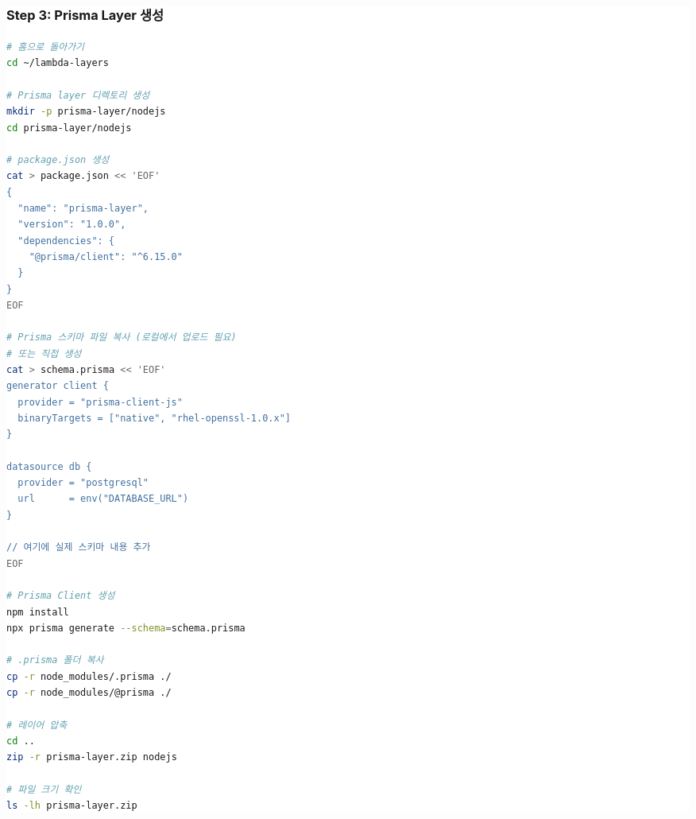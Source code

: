 ### Step 3: Prisma Layer 생성
```bash
# 홈으로 돌아가기
cd ~/lambda-layers

# Prisma layer 디렉토리 생성
mkdir -p prisma-layer/nodejs
cd prisma-layer/nodejs

# package.json 생성
cat > package.json << 'EOF'
{
  "name": "prisma-layer",
  "version": "1.0.0",
  "dependencies": {
    "@prisma/client": "^6.15.0"
  }
}
EOF

# Prisma 스키마 파일 복사 (로컬에서 업로드 필요)
# 또는 직접 생성
cat > schema.prisma << 'EOF'
generator client {
  provider = "prisma-client-js"
  binaryTargets = ["native", "rhel-openssl-1.0.x"]
}

datasource db {
  provider = "postgresql"
  url      = env("DATABASE_URL")
}

// 여기에 실제 스키마 내용 추가
EOF

# Prisma Client 생성
npm install
npx prisma generate --schema=schema.prisma

# .prisma 폴더 복사
cp -r node_modules/.prisma ./
cp -r node_modules/@prisma ./

# 레이어 압축
cd ..
zip -r prisma-layer.zip nodejs

# 파일 크기 확인
ls -lh prisma-layer.zip
```
